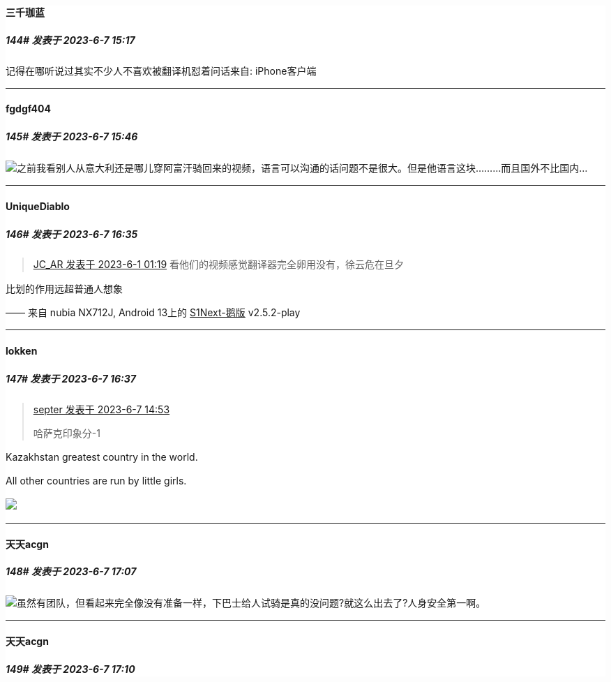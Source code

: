 ####  三千珈蓝  
##### 144#       发表于 2023-6-7 15:17

记得在哪听说过其实不少人不喜欢被翻译机怼着问话来自: iPhone客户端


*****

####  fgdgf404  
##### 145#       发表于 2023-6-7 15:46

<img src="https://static.saraba1st.com/image/smiley/face2017/017.png" referrerpolicy="no-referrer">之前我看别人从意大利还是哪儿穿阿富汗骑回来的视频，语言可以沟通的话问题不是很大。但是他语言这块………而且国外不比国内…


*****

####  UniqueDiablo  
##### 146#       发表于 2023-6-7 16:35

<blockquote><a href="httphttps://bbs.saraba1st.com/2b/forum.php?mod=redirect&amp;goto=findpost&amp;pid=61071488&amp;ptid=2134577" target="_blank">JC_AR 发表于 2023-6-1 01:19</a>
看他们的视频感觉翻译器完全卵用没有，徐云危在旦夕</blockquote>
比划的作用远超普通人想象

—— 来自 nubia NX712J, Android 13上的 [S1Next-鹅版](https://github.com/ykrank/S1-Next/releases) v2.5.2-play

*****

####  lokken  
##### 147#       发表于 2023-6-7 16:37

<blockquote><a href="httphttps://bbs.saraba1st.com/2b/forum.php?mod=redirect&amp;goto=findpost&amp;pid=61170660&amp;ptid=2134577" target="_blank">septer 发表于 2023-6-7 14:53</a>

哈萨克印象分-1</blockquote>
Kazakhstan greatest country in the world.

All other countries are run by little girls.

<img src="https://static.saraba1st.com/image/smiley/face2017/046.png" referrerpolicy="no-referrer">


*****

####  天天acgn  
##### 148#       发表于 2023-6-7 17:07

<img src="https://static.saraba1st.com/image/smiley/face2017/003.png" referrerpolicy="no-referrer">虽然有团队，但看起来完全像没有准备一样，下巴士给人试骑是真的没问题?就这么出去了?人身安全第一啊。

*****

####  天天acgn  
##### 149#       发表于 2023-6-7 17:10
